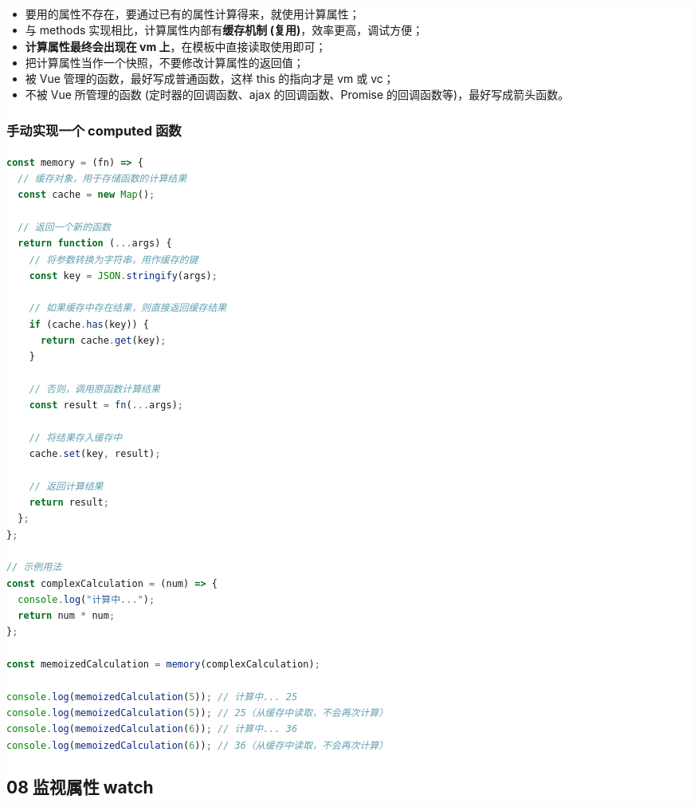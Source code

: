 - 要用的属性不存在，要通过已有的属性计算得来，就使用计算属性；
- 与 methods 实现相比，计算属性内部有**缓存机制 (复用)**，效率更高，调试方便；
- **计算属性最终会出现在 vm 上**，在模板中直接读取使用即可；
- 把计算属性当作一个快照，不要修改计算属性的返回值；
- 被 Vue 管理的函数，最好写成普通函数，这样 this 的指向才是 vm 或 vc；
- 不被 Vue 所管理的函数 (定时器的回调函数、ajax 的回调函数、Promise 的回调函数等)，最好写成箭头函数。

### 手动实现一个 computed 函数

```js
const memory = (fn) => {
  // 缓存对象，用于存储函数的计算结果
  const cache = new Map();

  // 返回一个新的函数
  return function (...args) {
    // 将参数转换为字符串，用作缓存的键
    const key = JSON.stringify(args);

    // 如果缓存中存在结果，则直接返回缓存结果
    if (cache.has(key)) {
      return cache.get(key);
    }

    // 否则，调用原函数计算结果
    const result = fn(...args);

    // 将结果存入缓存中
    cache.set(key, result);

    // 返回计算结果
    return result;
  };
};

// 示例用法
const complexCalculation = (num) => {
  console.log("计算中...");
  return num * num;
};

const memoizedCalculation = memory(complexCalculation);

console.log(memoizedCalculation(5)); // 计算中... 25
console.log(memoizedCalculation(5)); // 25（从缓存中读取，不会再次计算）
console.log(memoizedCalculation(6)); // 计算中... 36
console.log(memoizedCalculation(6)); // 36（从缓存中读取，不会再次计算）
```

## 08 监视属性 watch
